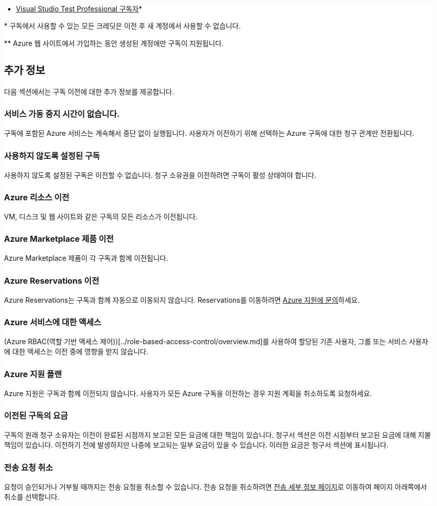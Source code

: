 - [Visual Studio Test Professional 구독자](https://azure.microsoft.com/offers/ms-azr-0060p/)\*

\* 구독에서 사용할 수 있는 모든 크레딧은 이전 후 새 계정에서 사용할 수 없습니다.

\*\* Azure 웹 사이트에서 가입하는 동안 생성된 계정에만 구독이 지원됩니다.


## <a name="additional-information"></a>추가 정보

다음 섹션에서는 구독 이전에 대한 추가 정보를 제공합니다.

### <a name="no-service-downtime"></a>서비스 가동 중지 시간이 없습니다.

구독에 포함된 Azure 서비스는 계속해서 중단 없이 실행됩니다. 사용자가 이전하기 위해 선택하는 Azure 구독에 대한 청구 관계만 전환됩니다.

### <a name="disabled-subscriptions"></a>사용하지 않도록 설정된 구독

사용하지 않도록 설정된 구독은 이전할 수 없습니다. 청구 소유권을 이전하려면 구독이 활성 상태여야 합니다.

### <a name="azure-resources-transfer"></a>Azure 리소스 이전

VM, 디스크 및 웹 사이트와 같은 구독의 모든 리소스가 이전됩니다.

### <a name="azure-marketplace-products-transfer"></a>Azure Marketplace 제품 이전

Azure Marketplace 제품이 각 구독과 함께 이전됩니다.

### <a name="azure-reservations-transfer"></a>Azure Reservations 이전

Azure Reservations는 구독과 함께 자동으로 이동되지 않습니다. Reservations를 이동하려면 [Azure 지원에 문의](https://portal.azure.com/?#blade/Microsoft_Azure_Support/HelpAndSupportBlade)하세요.

### <a name="access-to-azure-services"></a>Azure 서비스에 대한 액세스

(Azure RBAC(역할 기반 액세스 제어))[../role-based-access-control/overview.md]를 사용하여 할당된 기존 사용자, 그룹 또는 서비스 사용자에 대한 액세스는 이전 중에 영향을 받지 않습니다.

### <a name="azure-support-plan"></a>Azure 지원 플랜

Azure 지원은 구독과 함께 이전되지 않습니다. 사용자가 모든 Azure 구독을 이전하는 경우 지원 계획을 취소하도록 요청하세요.

### <a name="charges-for-transferred-subscription"></a>이전된 구독의 요금

구독의 원래 청구 소유자는 이전이 완료된 시점까지 보고된 모든 요금에 대한 책임이 있습니다. 청구서 섹션은 이전 시점부터 보고된 요금에 대해 지불 책임이 있습니다. 이전하기 전에 발생하지만 나중에 보고되는 일부 요금이 있을 수 있습니다. 이러한 요금은 청구서 섹션에 표시됩니다.

### <a name="cancel-a-transfer-request"></a>전송 요청 취소

요청이 승인되거나 거부될 때까지는 전송 요청을 취소할 수 있습니다. 전송 요청을 취소하려면 [전송 세부 정보 페이지](#check-the-transfer-request-status)로 이동하여 페이지 아래쪽에서 취소를 선택합니다.
